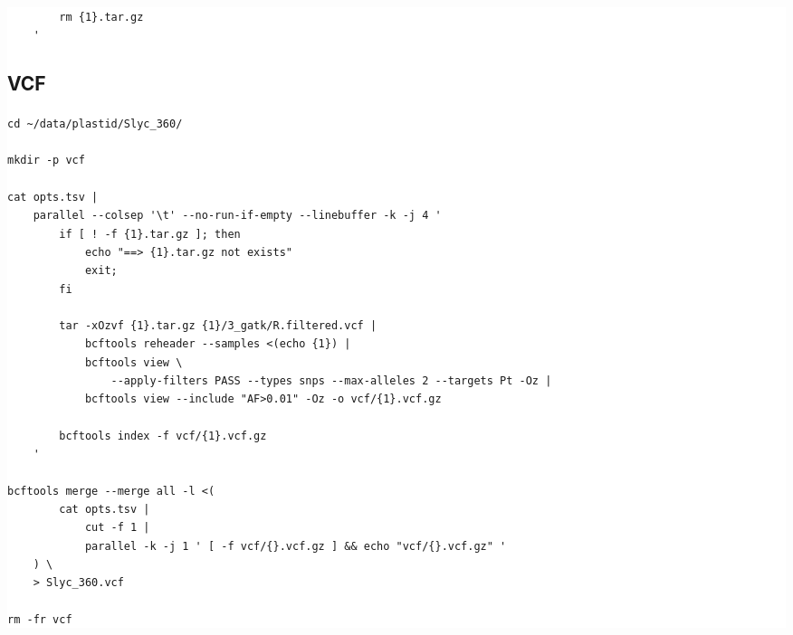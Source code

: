 ```shell script
        rm {1}.tar.gz
    '

```

## VCF

```shell script
cd ~/data/plastid/Slyc_360/

mkdir -p vcf

cat opts.tsv |
    parallel --colsep '\t' --no-run-if-empty --linebuffer -k -j 4 '
        if [ ! -f {1}.tar.gz ]; then
            echo "==> {1}.tar.gz not exists"
            exit;
        fi

        tar -xOzvf {1}.tar.gz {1}/3_gatk/R.filtered.vcf |
            bcftools reheader --samples <(echo {1}) |
            bcftools view \
                --apply-filters PASS --types snps --max-alleles 2 --targets Pt -Oz |
            bcftools view --include "AF>0.01" -Oz -o vcf/{1}.vcf.gz

        bcftools index -f vcf/{1}.vcf.gz
    '

bcftools merge --merge all -l <(
        cat opts.tsv |
            cut -f 1 |
            parallel -k -j 1 ' [ -f vcf/{}.vcf.gz ] && echo "vcf/{}.vcf.gz" '
    ) \
    > Slyc_360.vcf

rm -fr vcf

```

